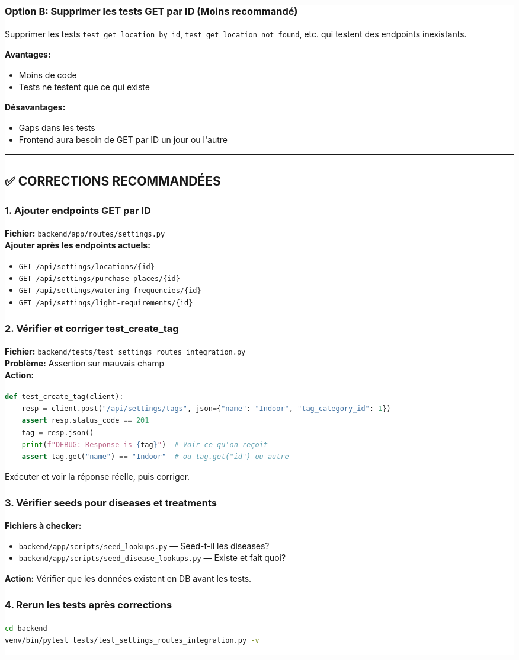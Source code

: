 ### Option B: Supprimer les tests GET par ID (Moins recommandé)
Supprimer les tests `test_get_location_by_id`, `test_get_location_not_found`, etc. qui testent des endpoints inexistants.

**Avantages:**
- Moins de code
- Tests ne testent que ce qui existe

**Désavantages:**
- Gaps dans les tests
- Frontend aura besoin de GET par ID un jour ou l'autre

---

## ✅ CORRECTIONS RECOMMANDÉES

### 1. Ajouter endpoints GET par ID
**Fichier:** `backend/app/routes/settings.py`  
**Ajouter après les endpoints actuels:**
- `GET /api/settings/locations/{id}`
- `GET /api/settings/purchase-places/{id}`
- `GET /api/settings/watering-frequencies/{id}`
- `GET /api/settings/light-requirements/{id}`

### 2. Vérifier et corriger test_create_tag
**Fichier:** `backend/tests/test_settings_routes_integration.py`  
**Problème:** Assertion sur mauvais champ  
**Action:**
```python
def test_create_tag(client):
    resp = client.post("/api/settings/tags", json={"name": "Indoor", "tag_category_id": 1})
    assert resp.status_code == 201
    tag = resp.json()
    print(f"DEBUG: Response is {tag}")  # Voir ce qu'on reçoit
    assert tag.get("name") == "Indoor"  # ou tag.get("id") ou autre
```
Exécuter et voir la réponse réelle, puis corriger.

### 3. Vérifier seeds pour diseases et treatments
**Fichiers à checker:**
- `backend/app/scripts/seed_lookups.py` — Seed-t-il les diseases?
- `backend/app/scripts/seed_disease_lookups.py` — Existe et fait quoi?

**Action:** Vérifier que les données existent en DB avant les tests.

### 4. Rerun les tests après corrections
```bash
cd backend
venv/bin/pytest tests/test_settings_routes_integration.py -v
```

---